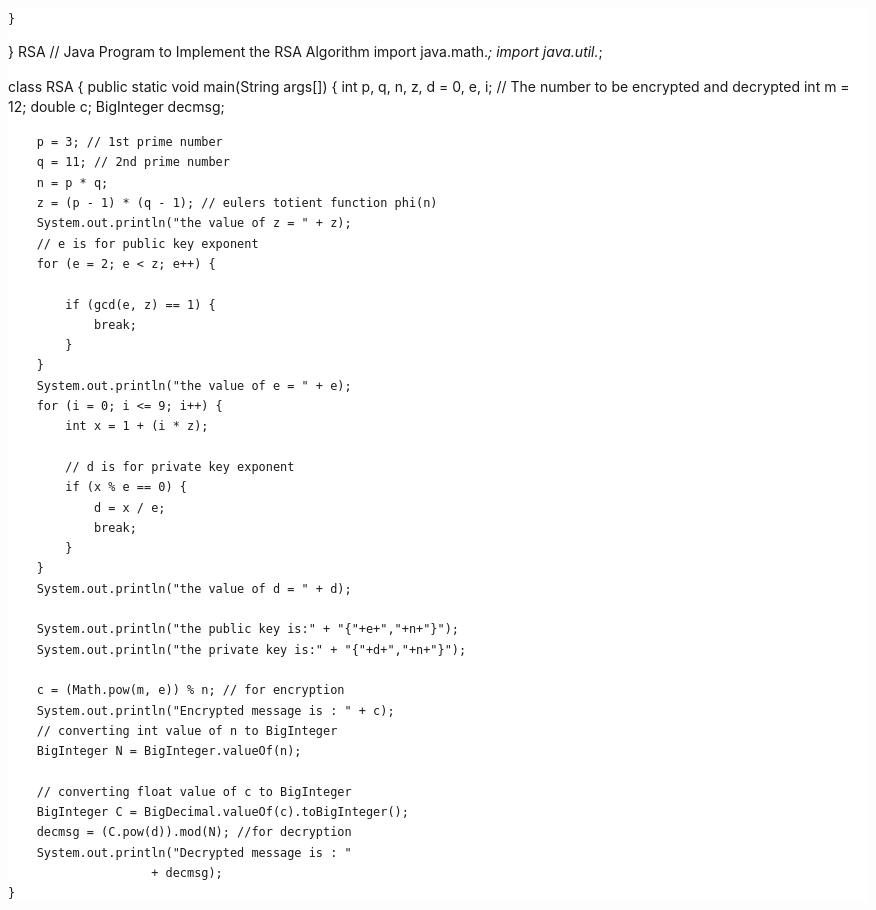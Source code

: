     }
}
RSA
// Java Program to Implement the RSA Algorithm
import java.math.*;
import java.util.*;

class RSA {
	public static void main(String args[])
	{
		int p, q, n, z, d = 0, e, i;
		// The number to be encrypted and decrypted
		int m = 12;
		double c;
		BigInteger decmsg;

		p = 3; // 1st prime number
		q = 11; // 2nd prime number
		n = p * q;
		z = (p - 1) * (q - 1); // eulers totient function phi(n)
		System.out.println("the value of z = " + z);
		// e is for public key exponent
		for (e = 2; e < z; e++) {

			if (gcd(e, z) == 1) {
				break;
			}
		}
		System.out.println("the value of e = " + e);
		for (i = 0; i <= 9; i++) {
			int x = 1 + (i * z);

			// d is for private key exponent
			if (x % e == 0) {
				d = x / e;
				break;
			}
		}
		System.out.println("the value of d = " + d);
		
		System.out.println("the public key is:" + "{"+e+","+n+"}");
		System.out.println("the private key is:" + "{"+d+","+n+"}");
		
		c = (Math.pow(m, e)) % n; // for encryption
		System.out.println("Encrypted message is : " + c);
		// converting int value of n to BigInteger
		BigInteger N = BigInteger.valueOf(n);

		// converting float value of c to BigInteger
		BigInteger C = BigDecimal.valueOf(c).toBigInteger();
		decmsg = (C.pow(d)).mod(N); //for decryption
		System.out.println("Decrypted message is : "
						+ decmsg);
	}
